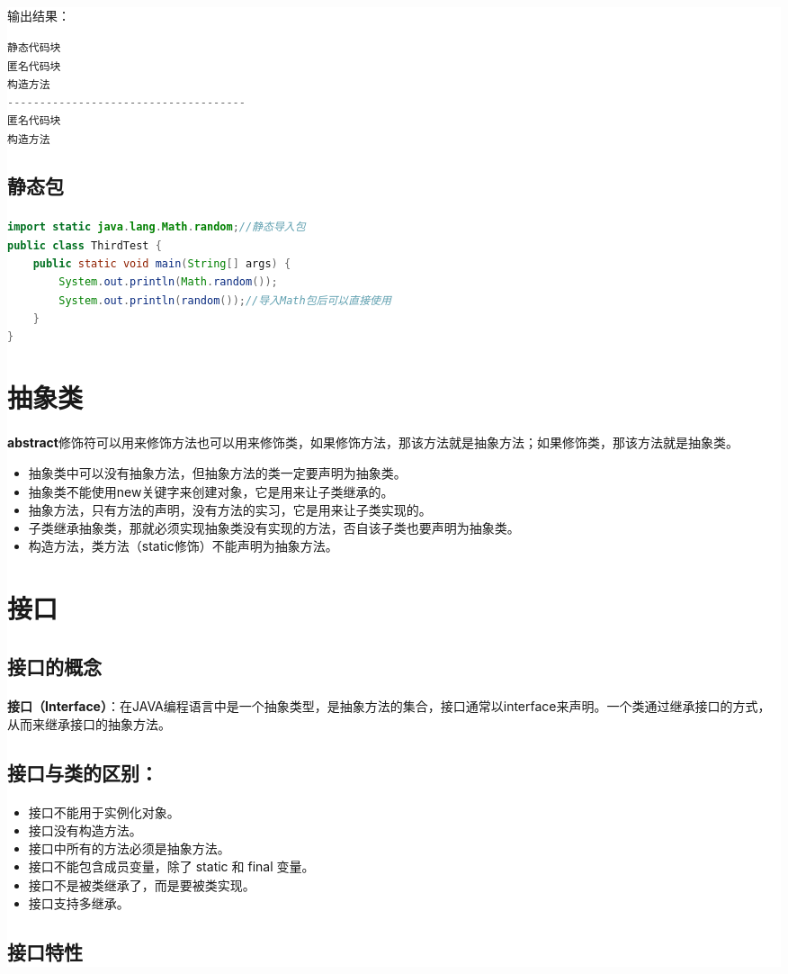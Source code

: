 输出结果：

```java
静态代码块
匿名代码块
构造方法
-------------------------------------
匿名代码块
构造方法
```

## 静态包

```java
import static java.lang.Math.random;//静态导入包
public class ThirdTest {
    public static void main(String[] args) {
        System.out.println(Math.random());
        System.out.println(random());//导入Math包后可以直接使用
    }
}
```

# 抽象类

**abstract**修饰符可以用来修饰方法也可以用来修饰类，如果修饰方法，那该方法就是抽象方法；如果修饰类，那该方法就是抽象类。

- 抽象类中可以没有抽象方法，但抽象方法的类一定要声明为抽象类。
- 抽象类不能使用new关键字来创建对象，它是用来让子类继承的。
- 抽象方法，只有方法的声明，没有方法的实习，它是用来让子类实现的。
- 子类继承抽象类，那就必须实现抽象类没有实现的方法，否自该子类也要声明为抽象类。
- 构造方法，类方法（static修饰）不能声明为抽象方法。

# 接口

## 接口的概念

**接口（Interface）**：在JAVA编程语言中是一个抽象类型，是抽象方法的集合，接口通常以interface来声明。一个类通过继承接口的方式，从而来继承接口的抽象方法。

## 接口与类的区别：

- 接口不能用于实例化对象。
- 接口没有构造方法。
- 接口中所有的方法必须是抽象方法。
- 接口不能包含成员变量，除了 static 和 final 变量。
- 接口不是被类继承了，而是要被类实现。
- 接口支持多继承。

## 接口特性
